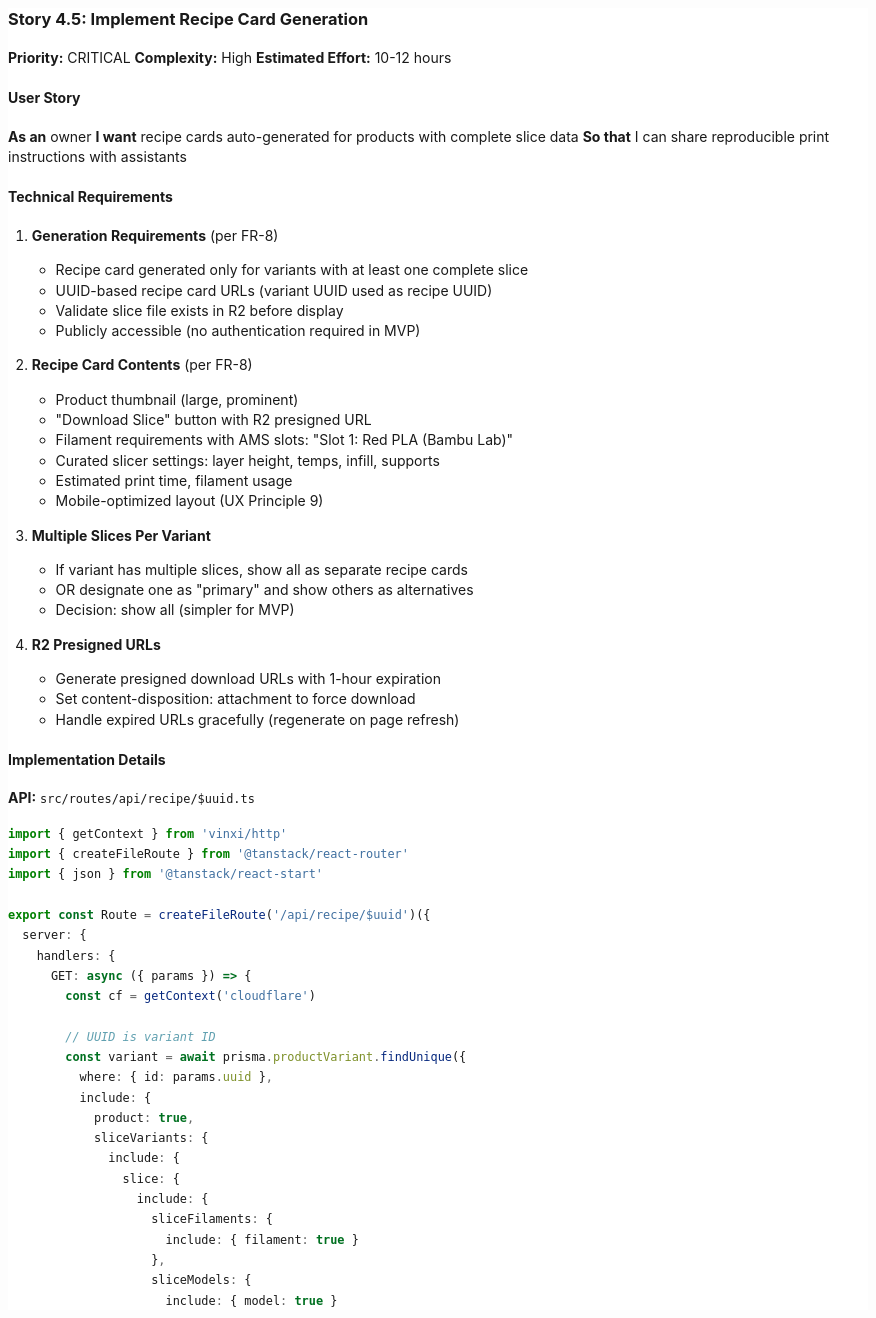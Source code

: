 
### Story 4.5: Implement Recipe Card Generation

**Priority:** CRITICAL
**Complexity:** High
**Estimated Effort:** 10-12 hours

#### User Story
**As an** owner
**I want** recipe cards auto-generated for products with complete slice data
**So that** I can share reproducible print instructions with assistants

#### Technical Requirements

1. **Generation Requirements** (per FR-8)
   - Recipe card generated only for variants with at least one complete slice
   - UUID-based recipe card URLs (variant UUID used as recipe UUID)
   - Validate slice file exists in R2 before display
   - Publicly accessible (no authentication required in MVP)

2. **Recipe Card Contents** (per FR-8)
   - Product thumbnail (large, prominent)
   - "Download Slice" button with R2 presigned URL
   - Filament requirements with AMS slots: "Slot 1: Red PLA (Bambu Lab)"
   - Curated slicer settings: layer height, temps, infill, supports
   - Estimated print time, filament usage
   - Mobile-optimized layout (UX Principle 9)

3. **Multiple Slices Per Variant**
   - If variant has multiple slices, show all as separate recipe cards
   - OR designate one as "primary" and show others as alternatives
   - Decision: show all (simpler for MVP)

4. **R2 Presigned URLs**
   - Generate presigned download URLs with 1-hour expiration
   - Set content-disposition: attachment to force download
   - Handle expired URLs gracefully (regenerate on page refresh)

#### Implementation Details

**API:** `src/routes/api/recipe/$uuid.ts`

```typescript
import { getContext } from 'vinxi/http'
import { createFileRoute } from '@tanstack/react-router'
import { json } from '@tanstack/react-start'

export const Route = createFileRoute('/api/recipe/$uuid')({
  server: {
    handlers: {
      GET: async ({ params }) => {
        const cf = getContext('cloudflare')

        // UUID is variant ID
        const variant = await prisma.productVariant.findUnique({
          where: { id: params.uuid },
          include: {
            product: true,
            sliceVariants: {
              include: {
                slice: {
                  include: {
                    sliceFilaments: {
                      include: { filament: true }
                    },
                    sliceModels: {
                      include: { model: true }
```